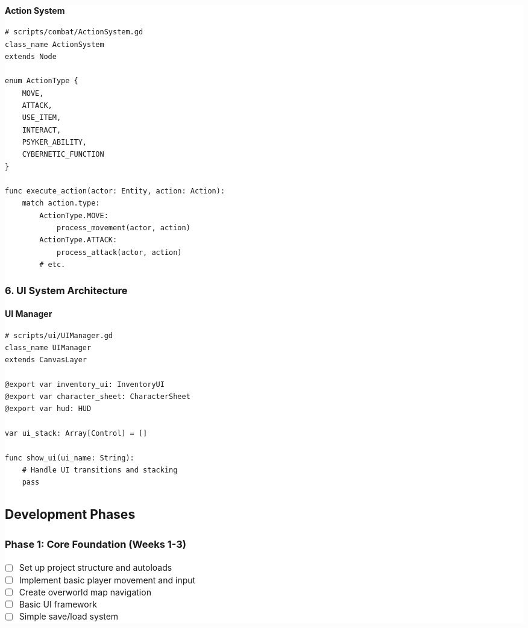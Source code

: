 **Action System**
```gdscript
# scripts/combat/ActionSystem.gd
class_name ActionSystem
extends Node

enum ActionType {
    MOVE,
    ATTACK,
    USE_ITEM,
    INTERACT,
    PSYKER_ABILITY,
    CYBERNETIC_FUNCTION
}

func execute_action(actor: Entity, action: Action):
    match action.type:
        ActionType.MOVE:
            process_movement(actor, action)
        ActionType.ATTACK:
            process_attack(actor, action)
        # etc.
```

### 6. UI System Architecture

**UI Manager**
```gdscript
# scripts/ui/UIManager.gd
class_name UIManager
extends CanvasLayer

@export var inventory_ui: InventoryUI
@export var character_sheet: CharacterSheet
@export var hud: HUD

var ui_stack: Array[Control] = []

func show_ui(ui_name: String):
    # Handle UI transitions and stacking
    pass
```

## Development Phases

### Phase 1: Core Foundation (Weeks 1-3)
- [ ] Set up project structure and autoloads
- [ ] Implement basic player movement and input
- [ ] Create overworld map navigation
- [ ] Basic UI framework
- [ ] Simple save/load system
